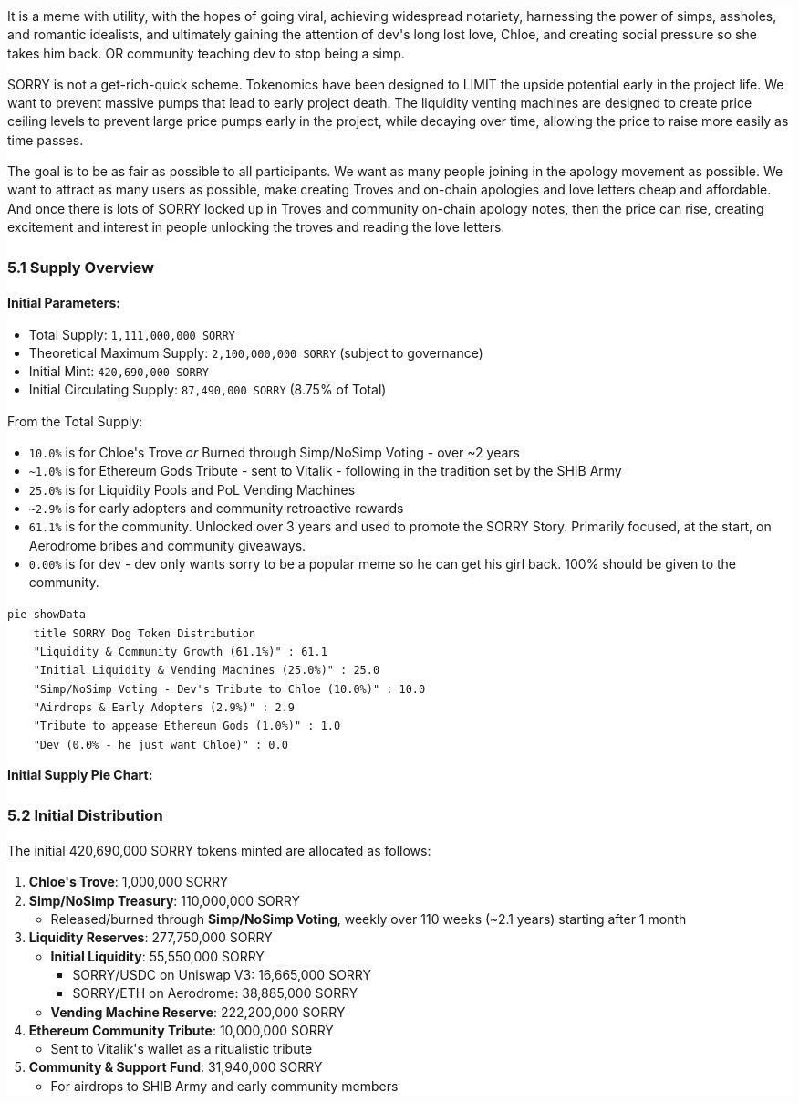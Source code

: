 It is a meme with utility, with the hopes of going viral, achieving widespread notariety, harnessing the power of simps, assholes, and romantic idealists, and ultimately gaining the attention of dev's long lost love, Chloe, and creating social pressure so she takes him back. OR community teaching dev to stop being a simp.

SORRY is not a get-rich-quick scheme. Tokenomics have been designed to LIMIT the upside potential early in the project life. We want to prevent massive pumps that lead to early project death. The liquidity venting machines are designed to create price ceiling levels to prevent large price pumps early in the project, while decaying over time, allowing the price to raise more easily as time passes.

The goal is to be as fair as possible to all participants. We want as many people joining in the apology movement as possible. We want to attract as many users as possible, make creating Troves and on-chain apologies and love letters cheap and affordable. And once there is lots of SORRY locked up in Troves and community on-chain apology notes, then the price can rise, creating excitement and interest in people unlocking the troves and reading the love letters.

### 5.1 Supply Overview

**Initial Parameters:**
- Total Supply: `1,111,000,000 SORRY`
- Theoretical Maximum Supply: `2,100,000,000 SORRY` (subject to governance)
- Initial Mint: `420,690,000 SORRY`
- Initial Circulating Supply: `87,490,000 SORRY` (8.75% of Total)

From the Total Supply:
- `10.0%` is for Chloe's Trove *or* Burned through Simp/NoSimp Voting - over ~2 years
- `~1.0%` is for Ethereum Gods Tribute - sent to Vitalik - following in the tradition set by the SHIB Army
- `25.0%` is for Liquidity Pools and PoL Vending Machines
- `~2.9%` is for early adopters and community retroactive rewards
- `61.1%` is for the community. Unlocked over 3 years and used to promote the SORRY Story. Primarily focused, at the start, on Aerodrome bribes and community giveaways.
- `0.00%` is for dev - dev only wants sorry to be a popular meme so he can get his girl back. 100% should be given to the community.


```mermaid
pie showData
    title SORRY Dog Token Distribution
    "Liquidity & Community Growth (61.1%)" : 61.1
    "Initial Liquidity & Vending Machines (25.0%)" : 25.0
    "Simp/NoSimp Voting - Dev's Tribute to Chloe (10.0%)" : 10.0
    "Airdrops & Early Adopters (2.9%)" : 2.9
    "Tribute to appease Ethereum Gods (1.0%)" : 1.0
    "Dev (0.0% - he just want Chloe)" : 0.0
```


**Initial Supply Pie Chart:**


### 5.2 Initial Distribution

The initial 420,690,000 SORRY tokens minted are allocated as follows:

1. **Chloe's Trove**: 1,000,000 SORRY
2. **Simp/NoSimp Treasury**: 110,000,000 SORRY
   - Released/burned through **Simp/NoSimp Voting**, weekly over 110 weeks (~2.1 years) starting after 1 month
3. **Liquidity Reserves**: 277,750,000 SORRY
   - **Initial Liquidity**: 55,550,000 SORRY
     - SORRY/USDC on Uniswap V3: 16,665,000 SORRY
     - SORRY/ETH on Aerodrome: 38,885,000 SORRY
   - **Vending Machine Reserve**: 222,200,000 SORRY
4. **Ethereum Community Tribute**: 10,000,000 SORRY
   - Sent to Vitalik's wallet as a ritualistic tribute
5. **Community & Support Fund**: 31,940,000 SORRY
   - For airdrops to SHIB Army and early community members